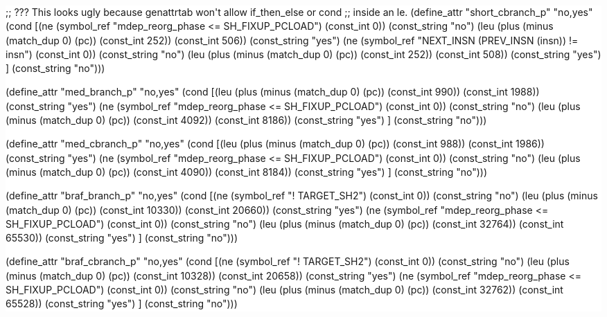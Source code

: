 ;; ??? This looks ugly because genattrtab won't allow if_then_else or cond
;; inside an le.
(define_attr "short_cbranch_p" "no,yes"
  (cond [(ne (symbol_ref "mdep_reorg_phase <= SH_FIXUP_PCLOAD") (const_int 0))
	 (const_string "no")
	 (leu (plus (minus (match_dup 0) (pc)) (const_int 252)) (const_int 506))
	 (const_string "yes")
	 (ne (symbol_ref "NEXT_INSN (PREV_INSN (insn)) != insn") (const_int 0))
	 (const_string "no")
	 (leu (plus (minus (match_dup 0) (pc)) (const_int 252)) (const_int 508))
	 (const_string "yes")
         ] (const_string "no")))

(define_attr "med_branch_p" "no,yes"
  (cond [(leu (plus (minus (match_dup 0) (pc)) (const_int 990))
	      (const_int 1988))
	 (const_string "yes")
	 (ne (symbol_ref "mdep_reorg_phase <= SH_FIXUP_PCLOAD") (const_int 0))
	 (const_string "no")
	 (leu (plus (minus (match_dup 0) (pc)) (const_int 4092))
	      (const_int 8186))
	 (const_string "yes")
	 ] (const_string "no")))

(define_attr "med_cbranch_p" "no,yes"
  (cond [(leu (plus (minus (match_dup 0) (pc)) (const_int 988))
	      (const_int 1986))
	 (const_string "yes")
	 (ne (symbol_ref "mdep_reorg_phase <= SH_FIXUP_PCLOAD") (const_int 0))
	 (const_string "no")
	 (leu (plus (minus (match_dup 0) (pc)) (const_int 4090))
	       (const_int 8184))
	 (const_string "yes")
	 ] (const_string "no")))

(define_attr "braf_branch_p" "no,yes"
  (cond [(ne (symbol_ref "! TARGET_SH2") (const_int 0))
	 (const_string "no")
	 (leu (plus (minus (match_dup 0) (pc)) (const_int 10330))
	      (const_int 20660))
	 (const_string "yes")
	 (ne (symbol_ref "mdep_reorg_phase <= SH_FIXUP_PCLOAD") (const_int 0))
	 (const_string "no")
	 (leu (plus (minus (match_dup 0) (pc)) (const_int 32764))
	      (const_int 65530))
	 (const_string "yes")
	 ] (const_string "no")))

(define_attr "braf_cbranch_p" "no,yes"
  (cond [(ne (symbol_ref "! TARGET_SH2") (const_int 0))
	 (const_string "no")
	 (leu (plus (minus (match_dup 0) (pc)) (const_int 10328))
	      (const_int 20658))
	 (const_string "yes")
	 (ne (symbol_ref "mdep_reorg_phase <= SH_FIXUP_PCLOAD") (const_int 0))
	 (const_string "no")
	 (leu (plus (minus (match_dup 0) (pc)) (const_int 32762))
	      (const_int 65528))
	 (const_string "yes")
	 ] (const_string "no")))
